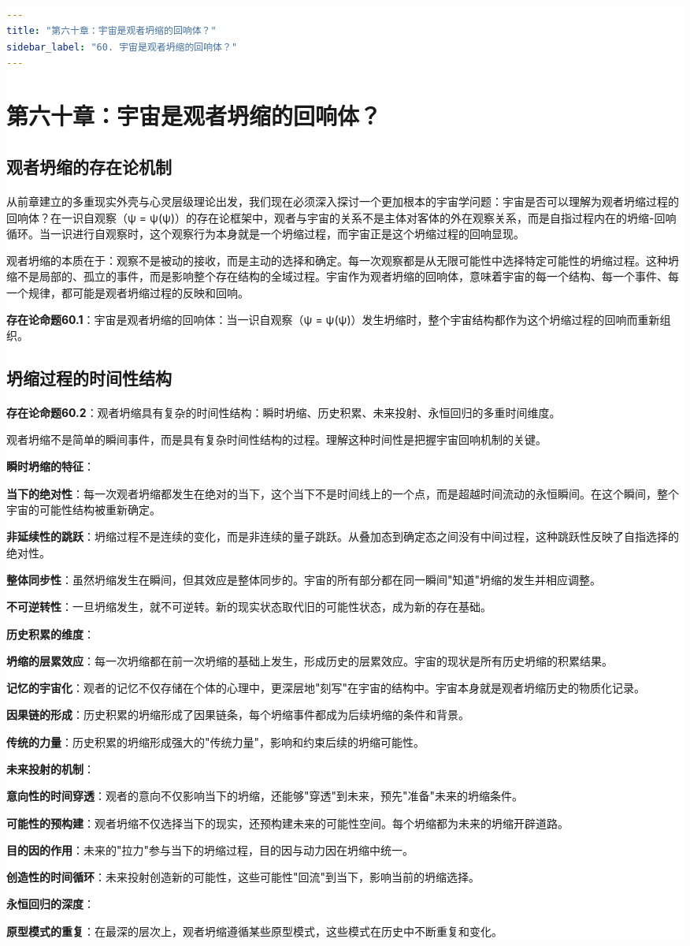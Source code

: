 ```yaml
---
title: "第六十章：宇宙是观者坍缩的回响体？"
sidebar_label: "60. 宇宙是观者坍缩的回响体？"
---
```


# 第六十章：宇宙是观者坍缩的回响体？

## 观者坍缩的存在论机制

从前章建立的多重现实外壳与心灵层级理论出发，我们现在必须深入探讨一个更加根本的宇宙学问题：宇宙是否可以理解为观者坍缩过程的回响体？在一识自观察（ψ = ψ(ψ)）的存在论框架中，观者与宇宙的关系不是主体对客体的外在观察关系，而是自指过程内在的坍缩-回响循环。当一识进行自观察时，这个观察行为本身就是一个坍缩过程，而宇宙正是这个坍缩过程的回响显现。

观者坍缩的本质在于：观察不是被动的接收，而是主动的选择和确定。每一次观察都是从无限可能性中选择特定可能性的坍缩过程。这种坍缩不是局部的、孤立的事件，而是影响整个存在结构的全域过程。宇宙作为观者坍缩的回响体，意味着宇宙的每一个结构、每一个事件、每一个规律，都可能是观者坍缩过程的反映和回响。

**存在论命题60.1**：宇宙是观者坍缩的回响体：当一识自观察（ψ = ψ(ψ)）发生坍缩时，整个宇宙结构都作为这个坍缩过程的回响而重新组织。

## 坍缩过程的时间性结构

**存在论命题60.2**：观者坍缩具有复杂的时间性结构：瞬时坍缩、历史积累、未来投射、永恒回归的多重时间维度。

观者坍缩不是简单的瞬间事件，而是具有复杂时间性结构的过程。理解这种时间性是把握宇宙回响机制的关键。

**瞬时坍缩的特征**：

**当下的绝对性**：每一次观者坍缩都发生在绝对的当下，这个当下不是时间线上的一个点，而是超越时间流动的永恒瞬间。在这个瞬间，整个宇宙的可能性结构被重新确定。

**非延续性的跳跃**：坍缩过程不是连续的变化，而是非连续的量子跳跃。从叠加态到确定态之间没有中间过程，这种跳跃性反映了自指选择的绝对性。

**整体同步性**：虽然坍缩发生在瞬间，但其效应是整体同步的。宇宙的所有部分都在同一瞬间"知道"坍缩的发生并相应调整。

**不可逆转性**：一旦坍缩发生，就不可逆转。新的现实状态取代旧的可能性状态，成为新的存在基础。

**历史积累的维度**：

**坍缩的层累效应**：每一次坍缩都在前一次坍缩的基础上发生，形成历史的层累效应。宇宙的现状是所有历史坍缩的积累结果。

**记忆的宇宙化**：观者的记忆不仅存储在个体的心理中，更深层地"刻写"在宇宙的结构中。宇宙本身就是观者坍缩历史的物质化记录。

**因果链的形成**：历史积累的坍缩形成了因果链条，每个坍缩事件都成为后续坍缩的条件和背景。

**传统的力量**：历史积累的坍缩形成强大的"传统力量"，影响和约束后续的坍缩可能性。

**未来投射的机制**：

**意向性的时间穿透**：观者的意向不仅影响当下的坍缩，还能够"穿透"到未来，预先"准备"未来的坍缩条件。

**可能性的预构建**：观者坍缩不仅选择当下的现实，还预构建未来的可能性空间。每个坍缩都为未来的坍缩开辟道路。

**目的因的作用**：未来的"拉力"参与当下的坍缩过程，目的因与动力因在坍缩中统一。

**创造性的时间循环**：未来投射创造新的可能性，这些可能性"回流"到当下，影响当前的坍缩选择。

**永恒回归的深度**：

**原型模式的重复**：在最深的层次上，观者坍缩遵循某些原型模式，这些模式在历史中不断重复和变化。
